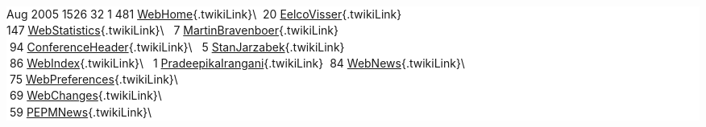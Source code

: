   Aug 2005                                                                                                                         1526                                                                                                                            32                                                                                                                              1                                                                                                                                 481 [WebHome](WebHome){.twikiLink}\                                                                                                                                                                 20 [EelcoVisser](../Main/EelcoVisser){.twikiLink}\
                                                                                                                                                                                                                                                                                                                                                                                                                                                                                                                                     147 [WebStatistics](WebStatistics){.twikiLink}\                                                                                                                                                      7 [MartinBravenboer](../Main/MartinBravenboer){.twikiLink}\
                                                                                                                                                                                                                                                                                                                                                                                                                                                                                                                                      94 [ConferenceHeader](ConferenceHeader){.twikiLink}\                                                                                                                                                5 [StanJarzabek](../Main/StanJarzabek){.twikiLink}\
                                                                                                                                                                                                                                                                                                                                                                                                                                                                                                                                      86 [WebIndex](WebIndex){.twikiLink}\                                                                                                                                                                1 [PradeepikaIrangani](../Main/PradeepikaIrangani){.twikiLink}
                                                                                                                                                                                                                                                                                                                                                                                                                                                                                                                                      84 [WebNews](WebNews){.twikiLink}\                                                                                                                                                                
                                                                                                                                                                                                                                                                                                                                                                                                                                                                                                                                      75 [WebPreferences](WebPreferences){.twikiLink}\                                                                                                                                                  
                                                                                                                                                                                                                                                                                                                                                                                                                                                                                                                                      69 [WebChanges](WebChanges){.twikiLink}\                                                                                                                                                          
                                                                                                                                                                                                                                                                                                                                                                                                                                                                                                                                      59 [PEPMNews](PEPMNews){.twikiLink}\                                                                                                                                                              